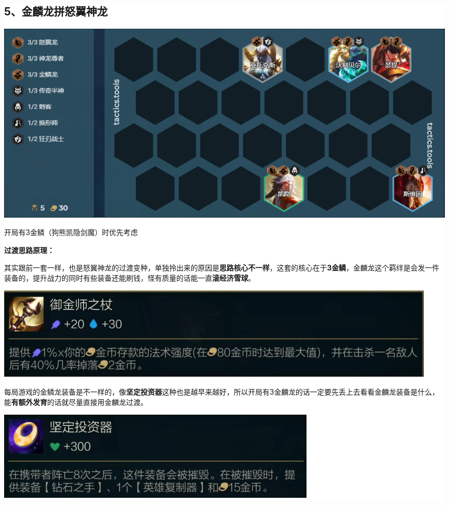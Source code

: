 



## **5、金麟龙拼怒翼神龙**

![图片](阵容.assets/640-165486386425046.png)

开局有3金鳞（狗熊凯隐剑魔）时优先考虑



**过渡思路原理：**

其实跟前一套一样，也是怒翼神龙的过渡变种，单独拎出来的原因是**思路核心不一样**，这套的核心在于**3金鳞**，金麟龙这个羁绊是会发一件装备的，提升战力的同时有些装备还能刷钱，怪有质量的话能一直**滚经济雪球**。

![图片](阵容.assets/640-165486386425047.png)



每局游戏的金鳞龙装备是不一样的，像**坚定投资器**这种也是越早来越好，所以开局有3金麟龙的话一定要先丢上去看看金麟龙装备是什么，能**有额外发育**的话就尽量直接用金麟龙过渡。

![图片](阵容.assets/640-165486386425148.png)
